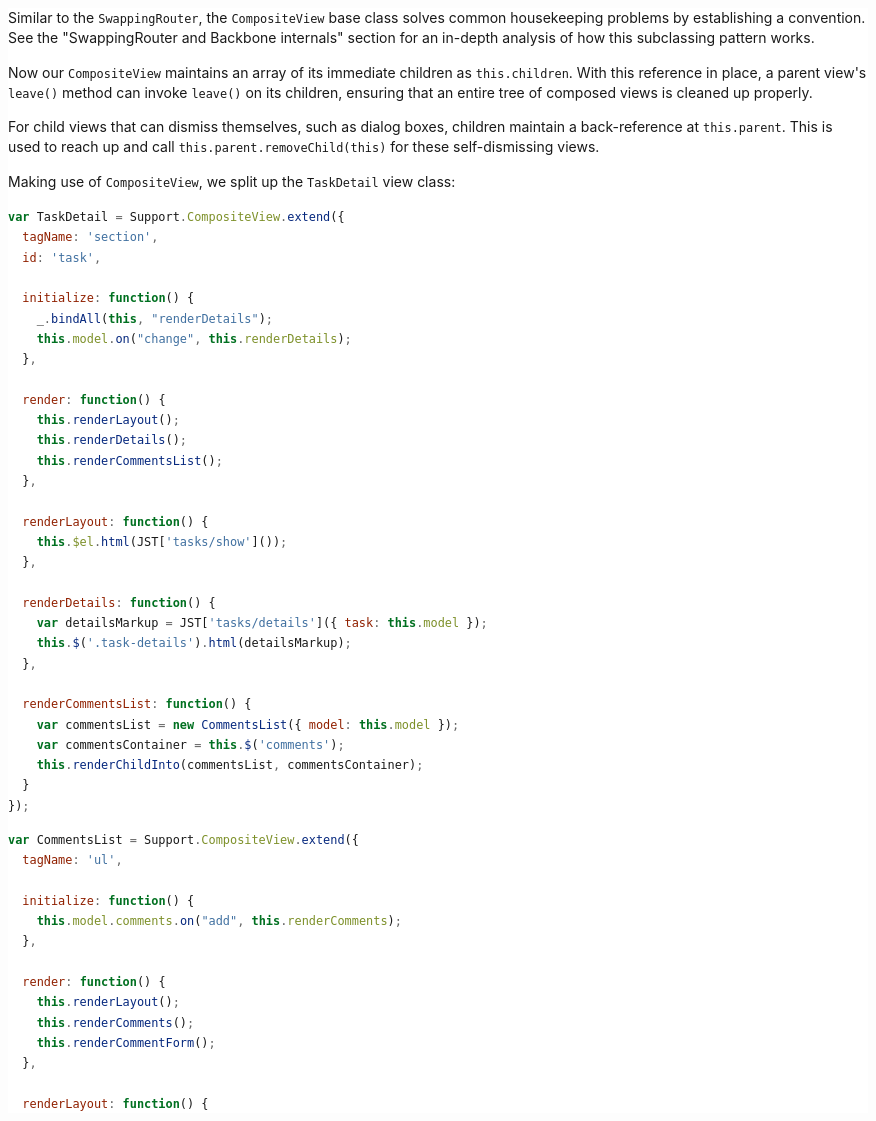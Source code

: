 ````
````

Similar to the `SwappingRouter`, the `CompositeView` base class solves common
housekeeping problems by establishing a convention. See the "SwappingRouter and
Backbone internals" section for an in-depth analysis of how this subclassing
pattern works.

Now our `CompositeView` maintains an array of its immediate children as
`this.children`.  With this reference in place, a parent view's `leave()` method
can invoke `leave()` on its children, ensuring that an entire tree of composed
views is cleaned up properly.

For child views that can dismiss themselves, such as dialog boxes, children
maintain a back-reference at `this.parent`. This is used to reach up and call
`this.parent.removeChild(this)` for these self-dismissing views.

Making use of `CompositeView`, we split up the `TaskDetail` view class:

````javascript
var TaskDetail = Support.CompositeView.extend({
  tagName: 'section',
  id: 'task',

  initialize: function() {
    _.bindAll(this, "renderDetails");
    this.model.on("change", this.renderDetails);
  },

  render: function() {
    this.renderLayout();
    this.renderDetails();
    this.renderCommentsList();
  },

  renderLayout: function() {
    this.$el.html(JST['tasks/show']());
  },

  renderDetails: function() {
    var detailsMarkup = JST['tasks/details']({ task: this.model });
    this.$('.task-details').html(detailsMarkup);
  },

  renderCommentsList: function() {
    var commentsList = new CommentsList({ model: this.model });
    var commentsContainer = this.$('comments');
    this.renderChildInto(commentsList, commentsContainer);
  }
});
````

````javascript
var CommentsList = Support.CompositeView.extend({
  tagName: 'ul',

  initialize: function() {
    this.model.comments.on("add", this.renderComments);
  },

  render: function() {
    this.renderLayout();
    this.renderComments();
    this.renderCommentForm();
  },

  renderLayout: function() {
````